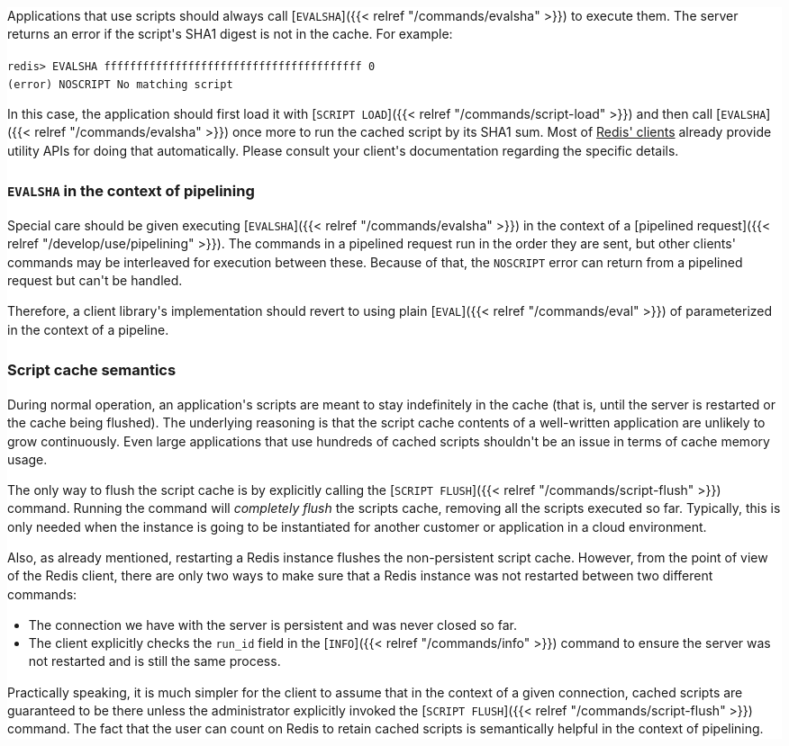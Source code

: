Applications that use scripts should always call [`EVALSHA`]({{< relref "/commands/evalsha" >}}) to execute them.
The server returns an error if the script's SHA1 digest is not in the cache.
For example:

```
redis> EVALSHA ffffffffffffffffffffffffffffffffffffffff 0
(error) NOSCRIPT No matching script
```

In this case, the application should first load it with [`SCRIPT LOAD`]({{< relref "/commands/script-load" >}}) and then call [`EVALSHA`]({{< relref "/commands/evalsha" >}}) once more to run the cached script by its SHA1 sum.
Most of [Redis' clients](/clients) already provide utility APIs for doing that automatically.
Please consult your client's documentation regarding the specific details.

### `EVALSHA` in the context of pipelining

Special care should be given executing [`EVALSHA`]({{< relref "/commands/evalsha" >}}) in the context of a [pipelined request]({{< relref "/develop/use/pipelining" >}}).
The commands in a pipelined request run in the order they are sent, but other clients' commands may be interleaved for execution between these.
Because of that, the `NOSCRIPT` error can return from a pipelined request but can't be handled.

Therefore, a client library's implementation should revert to using plain [`EVAL`]({{< relref "/commands/eval" >}}) of parameterized in the context of a pipeline.

### Script cache semantics

During normal operation, an application's scripts are meant to stay indefinitely in the cache (that is, until the server is restarted or the cache being flushed).
The underlying reasoning is that the script cache contents of a well-written application are unlikely to grow continuously.
Even large applications that use hundreds of cached scripts shouldn't be an issue in terms of cache memory usage. 

The only way to flush the script cache is by explicitly calling the [`SCRIPT FLUSH`]({{< relref "/commands/script-flush" >}}) command.
Running the command will _completely flush_ the scripts cache, removing all the scripts executed so far.
Typically, this is only needed when the instance is going to be instantiated for another customer or application in a cloud environment.

Also, as already mentioned, restarting a Redis instance flushes the non-persistent script cache.
However, from the point of view of the Redis client, there are only two ways to make sure that a Redis instance was not restarted between two different commands:

* The connection we have with the server is persistent and was never closed so far.
* The client explicitly checks the `run_id` field in the [`INFO`]({{< relref "/commands/info" >}}) command to ensure the server was not restarted and is still the same process.

Practically speaking, it is much simpler for the client to assume that in the context of a given connection, cached scripts are guaranteed to be there unless the administrator explicitly invoked the [`SCRIPT FLUSH`]({{< relref "/commands/script-flush" >}}) command.
The fact that the user can count on Redis to retain cached scripts is semantically helpful in the context of pipelining.
